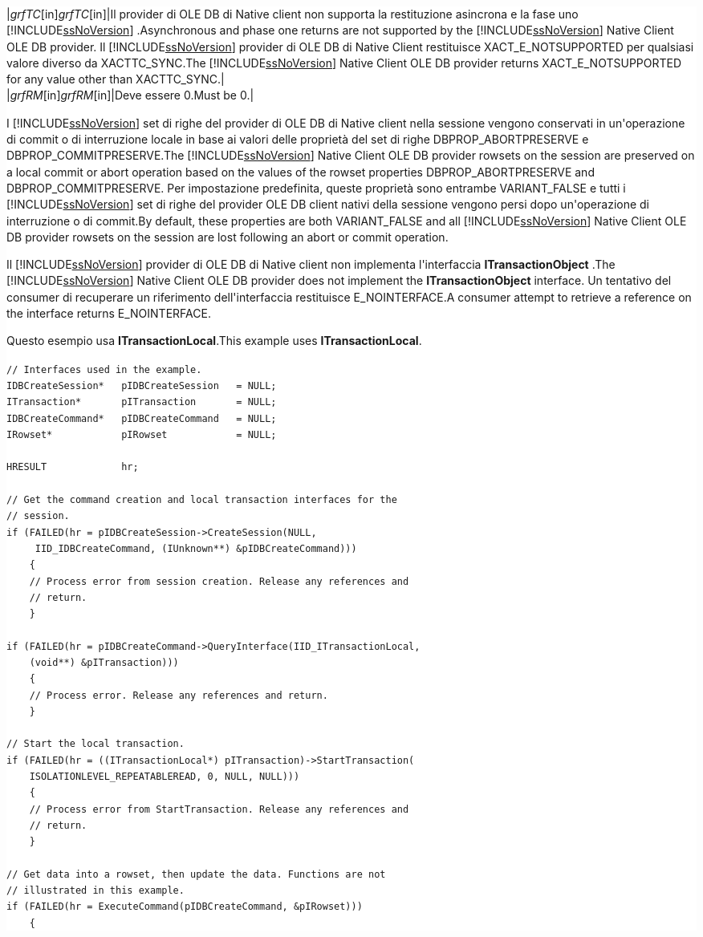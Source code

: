 |<span data-ttu-id="fcd6b-162">*grfTC*[in]</span><span class="sxs-lookup"><span data-stu-id="fcd6b-162">*grfTC*[in]</span></span>|<span data-ttu-id="fcd6b-163">Il provider di OLE DB di Native client non supporta la restituzione asincrona e la fase uno [!INCLUDE[ssNoVersion](../../includes/ssnoversion-md.md)] .</span><span class="sxs-lookup"><span data-stu-id="fcd6b-163">Asynchronous and phase one returns are not supported by the [!INCLUDE[ssNoVersion](../../includes/ssnoversion-md.md)] Native Client OLE DB provider.</span></span> <span data-ttu-id="fcd6b-164">Il [!INCLUDE[ssNoVersion](../../includes/ssnoversion-md.md)] provider di OLE DB di Native Client restituisce XACT_E_NOTSUPPORTED per qualsiasi valore diverso da XACTTC_SYNC.</span><span class="sxs-lookup"><span data-stu-id="fcd6b-164">The [!INCLUDE[ssNoVersion](../../includes/ssnoversion-md.md)] Native Client OLE DB provider returns XACT_E_NOTSUPPORTED for any value other than XACTTC_SYNC.</span></span>|  
|<span data-ttu-id="fcd6b-165">*grfRM*[in]</span><span class="sxs-lookup"><span data-stu-id="fcd6b-165">*grfRM*[in]</span></span>|<span data-ttu-id="fcd6b-166">Deve essere 0.</span><span class="sxs-lookup"><span data-stu-id="fcd6b-166">Must be 0.</span></span>|  
  
 <span data-ttu-id="fcd6b-167">I [!INCLUDE[ssNoVersion](../../includes/ssnoversion-md.md)] set di righe del provider di OLE DB di Native client nella sessione vengono conservati in un'operazione di commit o di interruzione locale in base ai valori delle proprietà del set di righe DBPROP_ABORTPRESERVE e DBPROP_COMMITPRESERVE.</span><span class="sxs-lookup"><span data-stu-id="fcd6b-167">The [!INCLUDE[ssNoVersion](../../includes/ssnoversion-md.md)] Native Client OLE DB provider rowsets on the session are preserved on a local commit or abort operation based on the values of the rowset properties DBPROP_ABORTPRESERVE and DBPROP_COMMITPRESERVE.</span></span> <span data-ttu-id="fcd6b-168">Per impostazione predefinita, queste proprietà sono entrambe VARIANT_FALSE e tutti i [!INCLUDE[ssNoVersion](../../includes/ssnoversion-md.md)] set di righe del provider OLE DB client nativi della sessione vengono persi dopo un'operazione di interruzione o di commit.</span><span class="sxs-lookup"><span data-stu-id="fcd6b-168">By default, these properties are both VARIANT_FALSE and all [!INCLUDE[ssNoVersion](../../includes/ssnoversion-md.md)] Native Client OLE DB provider rowsets on the session are lost following an abort or commit operation.</span></span>  
  
 <span data-ttu-id="fcd6b-169">Il [!INCLUDE[ssNoVersion](../../includes/ssnoversion-md.md)] provider di OLE DB di Native client non implementa l'interfaccia **ITransactionObject** .</span><span class="sxs-lookup"><span data-stu-id="fcd6b-169">The [!INCLUDE[ssNoVersion](../../includes/ssnoversion-md.md)] Native Client OLE DB provider does not implement the **ITransactionObject** interface.</span></span> <span data-ttu-id="fcd6b-170">Un tentativo del consumer di recuperare un riferimento dell'interfaccia restituisce E_NOINTERFACE.</span><span class="sxs-lookup"><span data-stu-id="fcd6b-170">A consumer attempt to retrieve a reference on the interface returns E_NOINTERFACE.</span></span>  
  
 <span data-ttu-id="fcd6b-171">Questo esempio usa **ITransactionLocal**.</span><span class="sxs-lookup"><span data-stu-id="fcd6b-171">This example uses **ITransactionLocal**.</span></span>  
  
```  
// Interfaces used in the example.  
IDBCreateSession*   pIDBCreateSession   = NULL;  
ITransaction*       pITransaction       = NULL;  
IDBCreateCommand*   pIDBCreateCommand   = NULL;  
IRowset*            pIRowset            = NULL;  
  
HRESULT             hr;  
  
// Get the command creation and local transaction interfaces for the  
// session.  
if (FAILED(hr = pIDBCreateSession->CreateSession(NULL,  
     IID_IDBCreateCommand, (IUnknown**) &pIDBCreateCommand)))  
    {  
    // Process error from session creation. Release any references and  
    // return.  
    }  
  
if (FAILED(hr = pIDBCreateCommand->QueryInterface(IID_ITransactionLocal,  
    (void**) &pITransaction)))  
    {  
    // Process error. Release any references and return.  
    }  
  
// Start the local transaction.  
if (FAILED(hr = ((ITransactionLocal*) pITransaction)->StartTransaction(  
    ISOLATIONLEVEL_REPEATABLEREAD, 0, NULL, NULL)))  
    {  
    // Process error from StartTransaction. Release any references and  
    // return.  
    }  
  
// Get data into a rowset, then update the data. Functions are not  
// illustrated in this example.  
if (FAILED(hr = ExecuteCommand(pIDBCreateCommand, &pIRowset)))  
    {  
```
